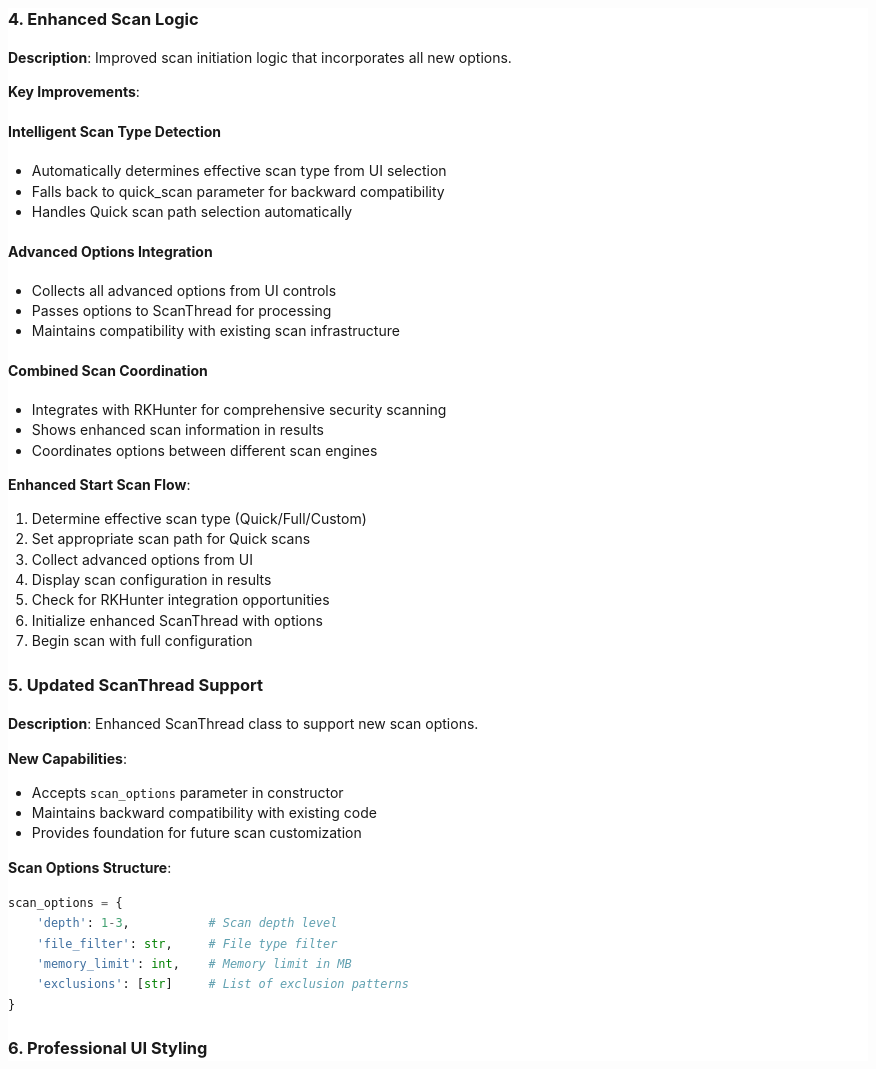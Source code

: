 ### 4. Enhanced Scan Logic

**Description**: Improved scan initiation logic that incorporates all new options.

**Key Improvements**:

#### Intelligent Scan Type Detection

- Automatically determines effective scan type from UI selection
- Falls back to quick_scan parameter for backward compatibility
- Handles Quick scan path selection automatically

#### Advanced Options Integration

- Collects all advanced options from UI controls
- Passes options to ScanThread for processing
- Maintains compatibility with existing scan infrastructure

#### Combined Scan Coordination

- Integrates with RKHunter for comprehensive security scanning
- Shows enhanced scan information in results
- Coordinates options between different scan engines

**Enhanced Start Scan Flow**:

1. Determine effective scan type (Quick/Full/Custom)
2. Set appropriate scan path for Quick scans
3. Collect advanced options from UI
4. Display scan configuration in results
5. Check for RKHunter integration opportunities
6. Initialize enhanced ScanThread with options
7. Begin scan with full configuration

### 5. Updated ScanThread Support

**Description**: Enhanced ScanThread class to support new scan options.

**New Capabilities**:

- Accepts `scan_options` parameter in constructor
- Maintains backward compatibility with existing code
- Provides foundation for future scan customization

**Scan Options Structure**:

```Python
scan_options = {
    'depth': 1-3,           # Scan depth level
    'file_filter': str,     # File type filter
    'memory_limit': int,    # Memory limit in MB
    'exclusions': [str]     # List of exclusion patterns
}
```

### 6. Professional UI Styling
